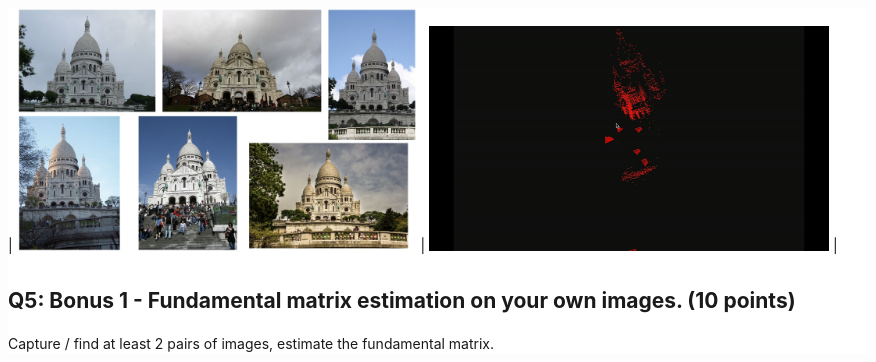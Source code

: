   | <img src="figs/multi-sacre-cour.jpg" width="400"> | <img src="figs/monument_reconstruction.gif" width="400"> |

## Q5: Bonus 1 - Fundamental matrix estimation on your own images. (10 points)

Capture / find at least 2 pairs of images, estimate the fundamental matrix.
